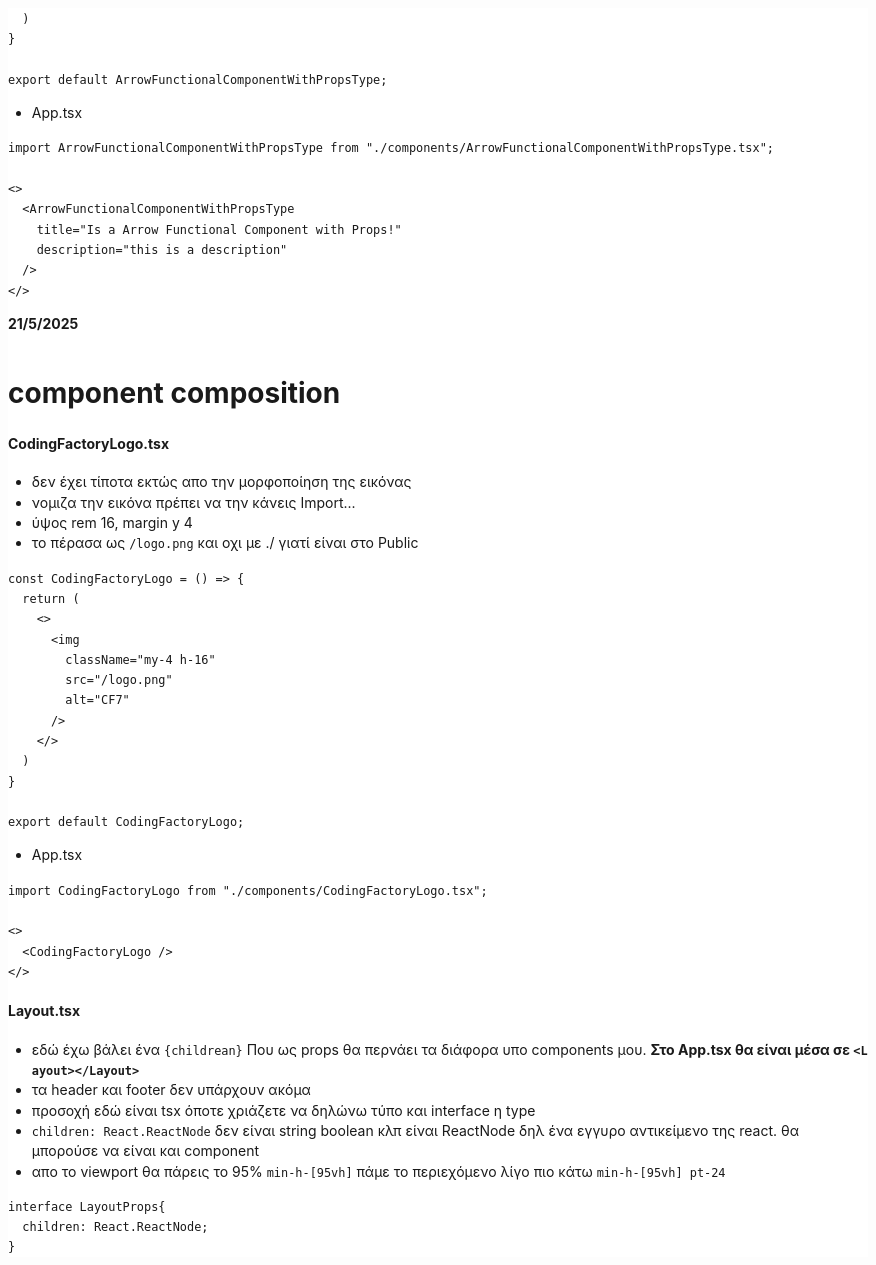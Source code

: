 ```tsx
  )
}

export default ArrowFunctionalComponentWithPropsType;
```

- App.tsx
```tsx
import ArrowFunctionalComponentWithPropsType from "./components/ArrowFunctionalComponentWithPropsType.tsx";

<>
  <ArrowFunctionalComponentWithPropsType
    title="Is a Arrow Functional Component with Props!"
    description="this is a description"
  />
</>
```

**21/5/2025**
# component composition
#### CodingFactoryLogo.tsx
- δεν έχει τίποτα εκτώς απο την μορφοποίηση της εικόνας 
- νομιζα την εικόνα πρέπει να την κάνεις Import...
- ύψος rem 16, margin y 4
- το πέρασα ως `/logo.png` και οχι με ./ γιατί είναι στο Public
```tsx
const CodingFactoryLogo = () => {
  return (
    <>
      <img
        className="my-4 h-16"
        src="/logo.png"
        alt="CF7"
      />
    </>
  )
}

export default CodingFactoryLogo;
```
- App.tsx
```tsx
import CodingFactoryLogo from "./components/CodingFactoryLogo.tsx";

<>
  <CodingFactoryLogo />
</>
```

#### Layout.tsx
- εδώ έχω βάλει ένα `{childrean}` Που ως props θα περνάει τα διάφορα υπο components μου. **Στο App.tsx θα είναι μέσα σε `<Layout></Layout>`**
- τα header και footer δεν υπάρχουν ακόμα
- προσοχή εδώ είναι tsx όποτε χριάζετε να δηλώνω τύπο και interface η type
- `children: React.ReactNode` δεν είναι string boolean κλπ είναι ReactNode δηλ ένα εγγυρο αντικείμενο της react. θα μπορούσε να είναι και component
- απο το viewport θα πάρεις το 95% `min-h-[95vh]` πάμε το περιεχόμενο λίγο πιο κάτω `min-h-[95vh] pt-24`
```tsx
interface LayoutProps{
  children: React.ReactNode;
}
```